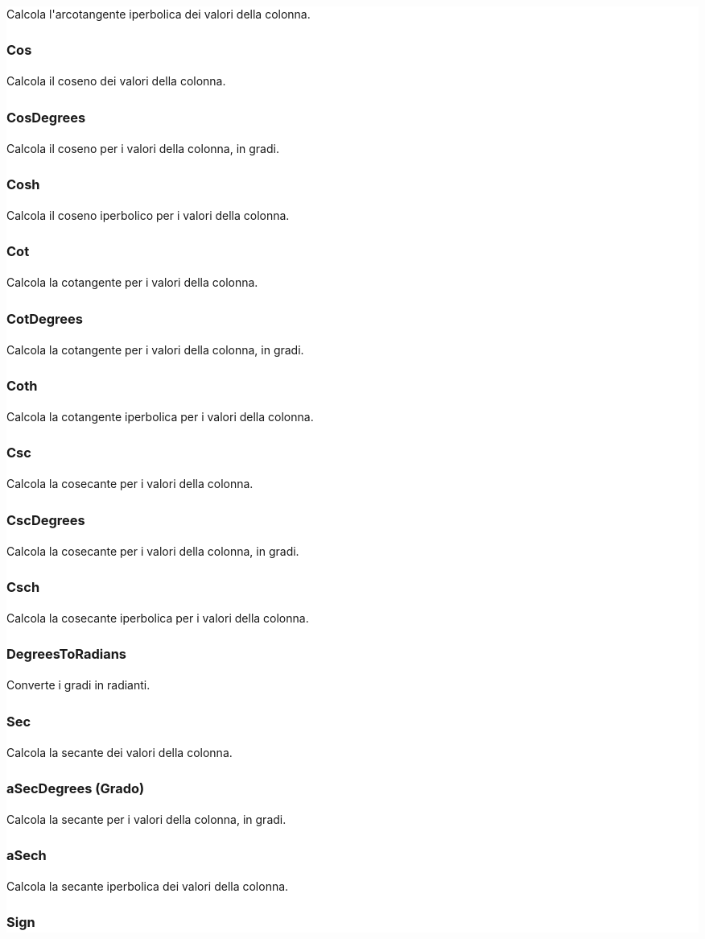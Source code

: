 Calcola l'arcotangente iperbolica dei valori della colonna.  

### <a name="cos"></a>Cos

Calcola il coseno dei valori della colonna.  

### <a name="cosdegrees"></a>CosDegrees

Calcola il coseno per i valori della colonna, in gradi.  

### <a name="cosh"></a>Cosh

Calcola il coseno iperbolico per i valori della colonna.  

### <a name="cot"></a>Cot

Calcola la cotangente per i valori della colonna.  

### <a name="cotdegrees"></a>CotDegrees

Calcola la cotangente per i valori della colonna, in gradi.  

### <a name="coth"></a>Coth
Calcola la cotangente iperbolica per i valori della colonna.  

### <a name="csc"></a>Csc

Calcola la cosecante per i valori della colonna.  

### <a name="cscdegrees"></a>CscDegrees

Calcola la cosecante per i valori della colonna, in gradi.  

### <a name="csch"></a>Csch

Calcola la cosecante iperbolica per i valori della colonna.  

### <a name="degreestoradians"></a>DegreesToRadians

Converte i gradi in radianti.  

### <a name="sec"></a>Sec

Calcola la secante dei valori della colonna.  

### <a name="asecdegrees"></a>aSecDegrees (Grado)

Calcola la secante per i valori della colonna, in gradi.  

### <a name="asech"></a>aSech

Calcola la secante iperbolica dei valori della colonna.  

### <a name="sign"></a>Sign
